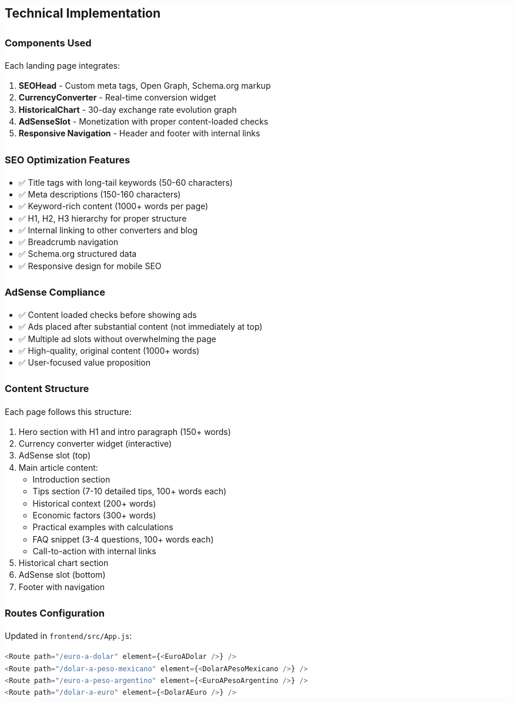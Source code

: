 
## Technical Implementation

### Components Used
Each landing page integrates:
1. **SEOHead** - Custom meta tags, Open Graph, Schema.org markup
2. **CurrencyConverter** - Real-time conversion widget
3. **HistoricalChart** - 30-day exchange rate evolution graph
4. **AdSenseSlot** - Monetization with proper content-loaded checks
5. **Responsive Navigation** - Header and footer with internal links

### SEO Optimization Features
- ✅ Title tags with long-tail keywords (50-60 characters)
- ✅ Meta descriptions (150-160 characters)
- ✅ Keyword-rich content (1000+ words per page)
- ✅ H1, H2, H3 hierarchy for proper structure
- ✅ Internal linking to other converters and blog
- ✅ Breadcrumb navigation
- ✅ Schema.org structured data
- ✅ Responsive design for mobile SEO

### AdSense Compliance
- ✅ Content loaded checks before showing ads
- ✅ Ads placed after substantial content (not immediately at top)
- ✅ Multiple ad slots without overwhelming the page
- ✅ High-quality, original content (1000+ words)
- ✅ User-focused value proposition

### Content Structure
Each page follows this structure:
1. Hero section with H1 and intro paragraph (150+ words)
2. Currency converter widget (interactive)
3. AdSense slot (top)
4. Main article content:
   - Introduction section
   - Tips section (7-10 detailed tips, 100+ words each)
   - Historical context (200+ words)
   - Economic factors (300+ words)
   - Practical examples with calculations
   - FAQ snippet (3-4 questions, 100+ words each)
   - Call-to-action with internal links
5. Historical chart section
6. AdSense slot (bottom)
7. Footer with navigation

### Routes Configuration
Updated in `frontend/src/App.js`:
```javascript
<Route path="/euro-a-dolar" element={<EuroADolar />} />
<Route path="/dolar-a-peso-mexicano" element={<DolarAPesoMexicano />} />
<Route path="/euro-a-peso-argentino" element={<EuroAPesoArgentino />} />
<Route path="/dolar-a-euro" element={<DolarAEuro />} />
```
